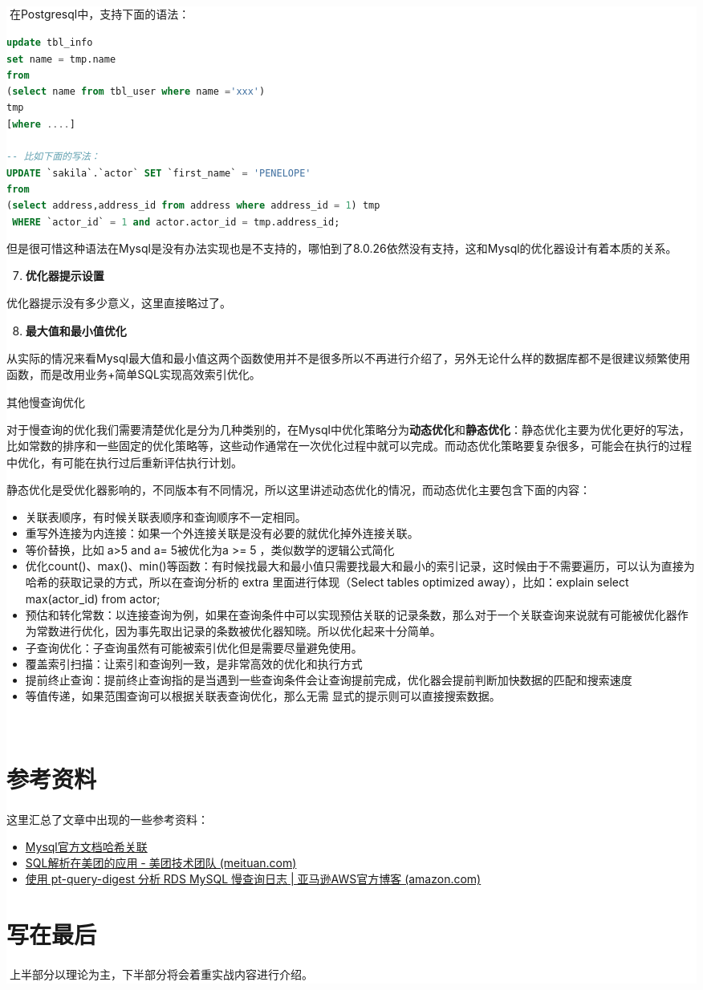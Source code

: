 ​	在Postgresql中，支持下面的语法：

```sql
update tbl_info
set name = tmp.name
from 
(select name from tbl_user where name ='xxx')
tmp
[where ....]

-- 比如下面的写法：
UPDATE `sakila`.`actor` SET `first_name` = 'PENELOPE'
from 
(select address,address_id from address where address_id = 1) tmp
 WHERE `actor_id` = 1 and actor.actor_id = tmp.address_id;
```

​	但是很可惜这种语法在Mysql是没有办法实现也是不支持的，哪怕到了8.0.26依然没有支持，这和Mysql的优化器设计有着本质的关系。

7. **优化器提示设置**

优化器提示没有多少意义，这里直接略过了。

8. **最大值和最小值优化**

​	从实际的情况来看Mysql最大值和最小值这两个函数使用并不是很多所以不再进行介绍了，另外无论什么样的数据库都不是很建议频繁使用函数，而是改用业务+简单SQL实现高效索引优化。



其他慢查询优化

​	对于慢查询的优化我们需要清楚优化是分为几种类别的，在Mysql中优化策略分为**动态优化**和**静态优化**：静态优化主要为优化更好的写法，比如常数的排序和一些固定的优化策略等，这些动作通常在一次优化过程中就可以完成。而动态优化策略要复杂很多，可能会在执行的过程中优化，有可能在执行过后重新评估执行计划。

​	静态优化是受优化器影响的，不同版本有不同情况，所以这里讲述动态优化的情况，而动态优化主要包含下面的内容：

- 关联表顺序，有时候关联表顺序和查询顺序不一定相同。
- 重写外连接为内连接：如果一个外连接关联是没有必要的就优化掉外连接关联。
- 等价替换，比如 a>5 and a= 5被优化为a >= 5 ，类似数学的逻辑公式简化
- 优化count()、max()、min()等函数：有时候找最大和最小值只需要找最大和最小的索引记录，这时候由于不需要遍历，可以认为直接为哈希的获取记录的方式，所以在查询分析的 extra 里面进行体现（Select tables optimized away），比如：explain select max(actor_id) from actor;
- 预估和转化常数：以连接查询为例，如果在查询条件中可以实现预估关联的记录条数，那么对于一个关联查询来说就有可能被优化器作为常数进行优化，因为事先取出记录的条数被优化器知晓。所以优化起来十分简单。
- 子查询优化：子查询虽然有可能被索引优化但是需要尽量避免使用。
- 覆盖索引扫描：让索引和查询列一致，是非常高效的优化和执行方式
- 提前终止查询：提前终止查询指的是当遇到一些查询条件会让查询提前完成，优化器会提前判断加快数据的匹配和搜索速度
- 等值传递，如果范围查询可以根据关联表查询优化，那么无需 显式的提示则可以直接搜索数据。

​	

# 参考资料

这里汇总了文章中出现的一些参考资料：

-  [Mysql官方文档哈希关联](https://dev.mysql.com/doc/refman/8.0/en/hash-joins.html)
-  [SQL解析在美团的应用 - 美团技术团队 (meituan.com)](https://tech.meituan.com/2018/05/20/sql-parser-used-in-mtdp.html)
-  [使用 pt-query-digest 分析 RDS MySQL 慢查询日志 | 亚马逊AWS官方博客 (amazon.com)](https://aws.amazon.com/cn/blogs/china/pt-query-digest-rds-mysql-slow-searchnew/)



# 写在最后

​	上半部分以理论为主，下半部分将会着重实战内容进行介绍。

